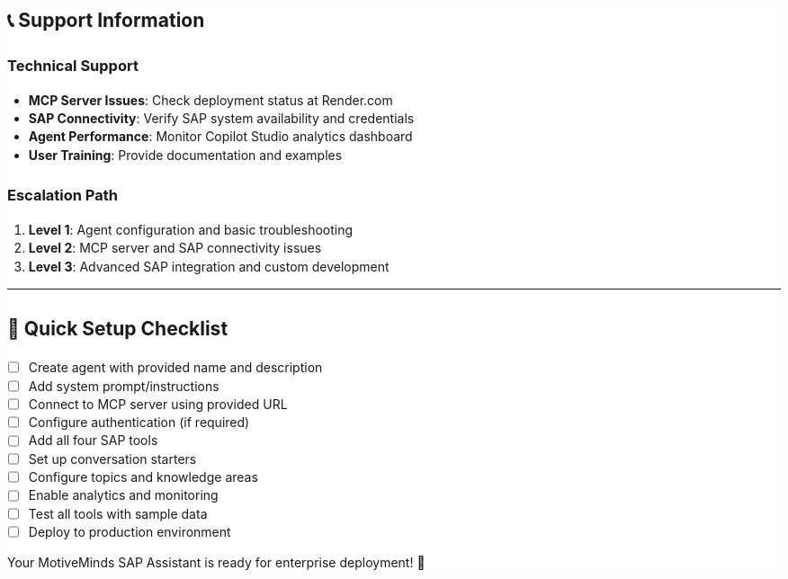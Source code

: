 ## 📞 Support Information

### Technical Support
- **MCP Server Issues**: Check deployment status at Render.com
- **SAP Connectivity**: Verify SAP system availability and credentials
- **Agent Performance**: Monitor Copilot Studio analytics dashboard
- **User Training**: Provide documentation and examples

### Escalation Path
1. **Level 1**: Agent configuration and basic troubleshooting
2. **Level 2**: MCP server and SAP connectivity issues
3. **Level 3**: Advanced SAP integration and custom development

---

## 📝 Quick Setup Checklist

- [ ] Create agent with provided name and description
- [ ] Add system prompt/instructions
- [ ] Connect to MCP server using provided URL
- [ ] Configure authentication (if required)
- [ ] Add all four SAP tools
- [ ] Set up conversation starters
- [ ] Configure topics and knowledge areas
- [ ] Enable analytics and monitoring
- [ ] Test all tools with sample data
- [ ] Deploy to production environment

Your MotiveMinds SAP Assistant is ready for enterprise deployment! 🎉